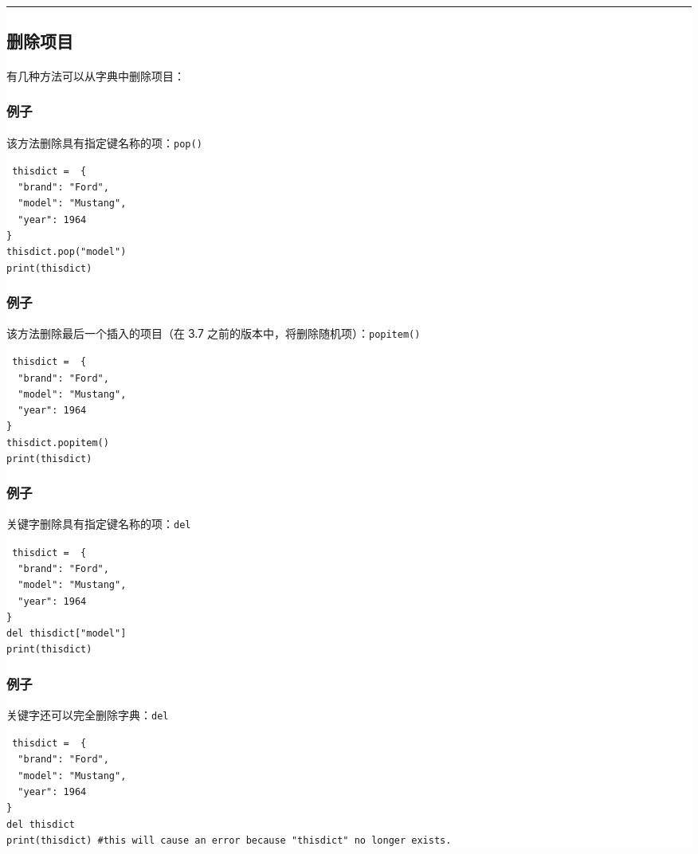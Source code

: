 * * *

## 删除项目

有几种方法可以从字典中删除项目：

### 例子

<font _mstmutation="1" _msthash="221091" _msttexthash="89837748">该方法删除具有指定键名称的项：</font>```pop()```
```
 thisdict =  {
  "brand": "Ford",
  "model": "Mustang",
  "year": 1964
}
thisdict.pop("model")
print(thisdict)

```

### 例子

<font _mstmutation="1" _msthash="221312" _msttexthash="327359773">该方法删除最后一个插入的项目（在 3.7 之前的版本中，将删除随机项）：</font>```popitem()```
```
 thisdict =  {
  "brand": "Ford",
  "model": "Mustang",
  "year": 1964
}
thisdict.popitem()
print(thisdict)

```

### 例子

<font _mstmutation="1" _msthash="221533" _msttexthash="89215776">关键字删除具有指定键名称的项：</font>```del```
```
 thisdict =  {
  "brand": "Ford",
  "model": "Mustang",
  "year": 1964
}
del thisdict["model"]
print(thisdict)

```

### 例子

<font _mstmutation="1" _msthash="221754" _msttexthash="65655278">关键字还可以完全删除字典：</font>```del```
```
 thisdict =  {
  "brand": "Ford",
  "model": "Mustang",
  "year": 1964
}
del thisdict
print(thisdict) #this will cause an error because "thisdict" no longer exists.

```
